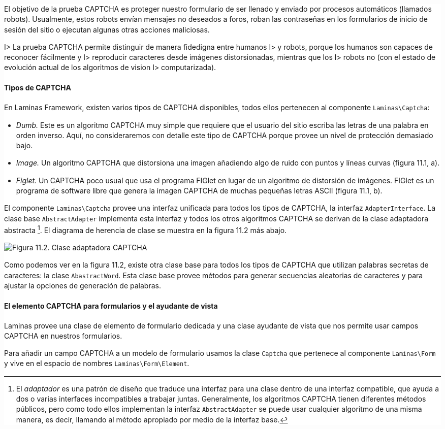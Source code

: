 El objetivo de la prueba CAPTCHA es proteger nuestro formulario de ser llenado
y enviado por procesos automáticos (llamados robots). Usualmente, estos robots
envían mensajes no deseados a foros, roban las contraseñas en los
formularios de inicio de sesión del sitio o ejecutan algunas otras acciones
maliciosas.

I> La prueba CAPTCHA permite distinguir de manera fidedigna entre humanos
I> y robots, porque los humanos son capaces de reconocer fácilmente y
I> reproducir caracteres desde imágenes distorsionadas, mientras que los
I> robots no (con el estado de evolución actual de los algoritmos de vision
I> computarizada).

#### Tipos de CAPTCHA

En Laminas Framework, existen varios tipos de CAPTCHA disponibles, todos ellos
pertenecen al componente `Laminas\Captcha`:

 * *Dumb.* Este es un algoritmo CAPTCHA muy simple que requiere que el usuario
   del sitio escriba las letras de una palabra en orden inverso. Aquí, no
   consideraremos con detalle este tipo de CAPTCHA porque provee un nivel de
   protección demasiado bajo.

 * *Image.* Un algoritmo CAPTCHA que distorsiona una imagen añadiendo algo de
   ruido con puntos y líneas curvas (figura 11.1, a).

 * *Figlet.* Un CAPTCHA poco usual que usa el programa FIGlet en lugar de un
   algoritmo de distorsión de imágenes. FIGlet es un programa de software libre
   que genera la imagen CAPTCHA de muchas pequeñas letras ASCII (figura 11.1, b).

El componente `Laminas\Captcha` provee una interfaz unificada para todos los tipos
de CAPTCHA, la interfaz `AdapterInterface`. La clase base `AbstractAdapter`
implementa esta interfaz y todos los otros algoritmos CAPTCHA se derivan
de la clase adaptadora abstracta [^adapter]. El diagrama de herencia de clase
se muestra en la figura 11.2 más abajo.

![Figura 11.2. Clase adaptadora CAPTCHA](../en/images/forms_advanced/captcha_adapters.png)

[^adapter]: El *adaptador* es una patrón de diseño que traduce una interfaz para
            una clase dentro de una interfaz compatible, que ayuda a dos o varias
            interfaces incompatibles a trabajar juntas. Generalmente, los algoritmos
            CAPTCHA tienen diferentes métodos públicos, pero como todo ellos
            implementan la interfaz `AbstractAdapter` se puede usar cualquier
            algoritmo de una misma manera, es decir, llamando al método apropiado
            por medio de la interfaz base.

Como podemos ver en la figura 11.2, existe otra clase base para todos los tipos
de CAPTCHA que utilizan palabras secretas de caracteres: la clase
`AbastractWord`. Esta clase base provee métodos para generar secuencias aleatorias
de caracteres y para ajustar la opciones de generación de palabras.

#### El elemento CAPTCHA para formularios y el ayudante de vista

Laminas provee una clase de elemento de formulario dedicada y una clase ayudante de
vista que nos permite usar campos CAPTCHA en nuestros formularios.

Para añadir un campo CAPTCHA a un modelo de formulario usamos la clase `Captcha`
que pertenece al componente `Laminas\Form` y vive en el espacio de nombres
`Laminas\Form\Element`.


[^array]: En el último caso (arreglo de configuración), el algoritmo del CAPTCHA